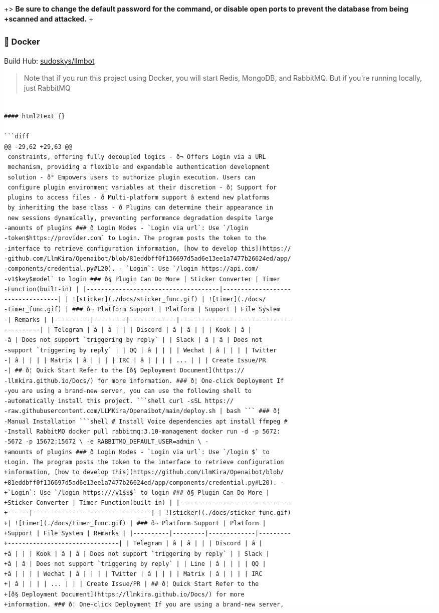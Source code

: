 ```diff
 ```
 
+> **Be sure to change the default password for the command, or disable open ports to prevent the database from being
+scanned and attacked.**
+
 ### 🥣 Docker
 
 Build Hub: [sudoskys/llmbot](https://hub.docker.com/repository/docker/sudoskys/llmbot/general)
 
 > Note that if you run this project using Docker, you will start Redis, MongoDB, and RabbitMQ. But if you're running
 > locally, just RabbitMQ
```

#### html2text {}

```diff
@@ -29,62 +29,63 @@
 constraints, offering fully decoupled logics - ð¬ Offers Login via a URL
 mechanism, providing a flexible and expandable authentication development
 solution - ð° Empowers users to authorize plugin execution. Users can
 configure plugin environment variables at their discretion - ð¦ Support for
 plugins to access files - ð Multi-platform support â extend new platforms
 by inheriting the base class - ð Plugins can determine their appearance in
 new sessions dynamically, preventing performance degradation despite large
-amounts of plugins ### ð Login Modes - `Login via url`: Use `/login
-token$https://provider.com` to Login. The program posts the token to the
-interface to retrieve configuration information, [how to develop this](https://
-github.com/LlmKira/Openaibot/blob/81eddbff0f136697d5ad6e13ee1a7477b26624ed/app/
-components/credential.py#L20). - `Login`: Use `/login https://api.com/
-v1$key$model` to login ### ð§ Plugin Can Do More | Sticker Converter | Timer
-Function(built-in) | |-------------------------------------|-------------------
---------------| | ![sticker](./docs/sticker_func.gif) | ![timer](./docs/
-timer_func.gif) | ### ð¬ Platform Support | Platform | Support | File System
-| Remarks | |----------|---------|-------------|-------------------------------
----------| | Telegram | â | â | | | Discord | â | â | | | Kook | â |
-â | Does not support `triggering by reply` | | Slack | â | â | Does not
-support `triggering by reply` | | QQ | â | | | | Wechat | â | | | | Twitter
-| â | | | | Matrix | â | | | | IRC | â | | | | ... | | | Create Issue/PR
-| ## ð¦ Quick Start Refer to the [ð§ Deployment Document](https://
-llmkira.github.io/Docs/) for more information. ### ð¦ One-click Deployment If
-you are using a brand-new server, you can use the following shell to
-automatically install this project. ```shell curl -sSL https://
-raw.githubusercontent.com/LLMKira/Openaibot/main/deploy.sh | bash ``` ### ð¦
-Manual Installation ```shell # Install Voice dependencies apt install ffmpeg #
-Install RabbitMQ docker pull rabbitmq:3.10-management docker run -d -p 5672:
-5672 -p 15672:15672 \ -e RABBITMQ_DEFAULT_USER=admin \ -
+amounts of plugins ### ð Login Modes - `Login via url`: Use `/login $` to
+Login. The program posts the token to the interface to retrieve configuration
+information, [how to develop this](https://github.com/LlmKira/Openaibot/blob/
+81eddbff0f136697d5ad6e13ee1a7477b26624ed/app/components/credential.py#L20). -
+`Login`: Use `/login https:///v1$$$` to login ### ð§ Plugin Can Do More |
+Sticker Converter | Timer Function(built-in) | |-------------------------------
+------|---------------------------------| | ![sticker](./docs/sticker_func.gif)
+| ![timer](./docs/timer_func.gif) | ### ð¬ Platform Support | Platform |
+Support | File System | Remarks | |----------|---------|-------------|---------
+-------------------------------| | Telegram | â | â | | | Discord | â |
+â | | | Kook | â | â | Does not support `triggering by reply` | | Slack |
+â | â | Does not support `triggering by reply` | | Line | â | | | | QQ |
+â | | | | Wechat | â | | | | Twitter | â | | | | Matrix | â | | | | IRC
+| â | | | | ... | | | Create Issue/PR | ## ð¦ Quick Start Refer to the
+[ð§ Deployment Document](https://llmkira.github.io/Docs/) for more
+information. ### ð¦ One-click Deployment If you are using a brand-new server,
```